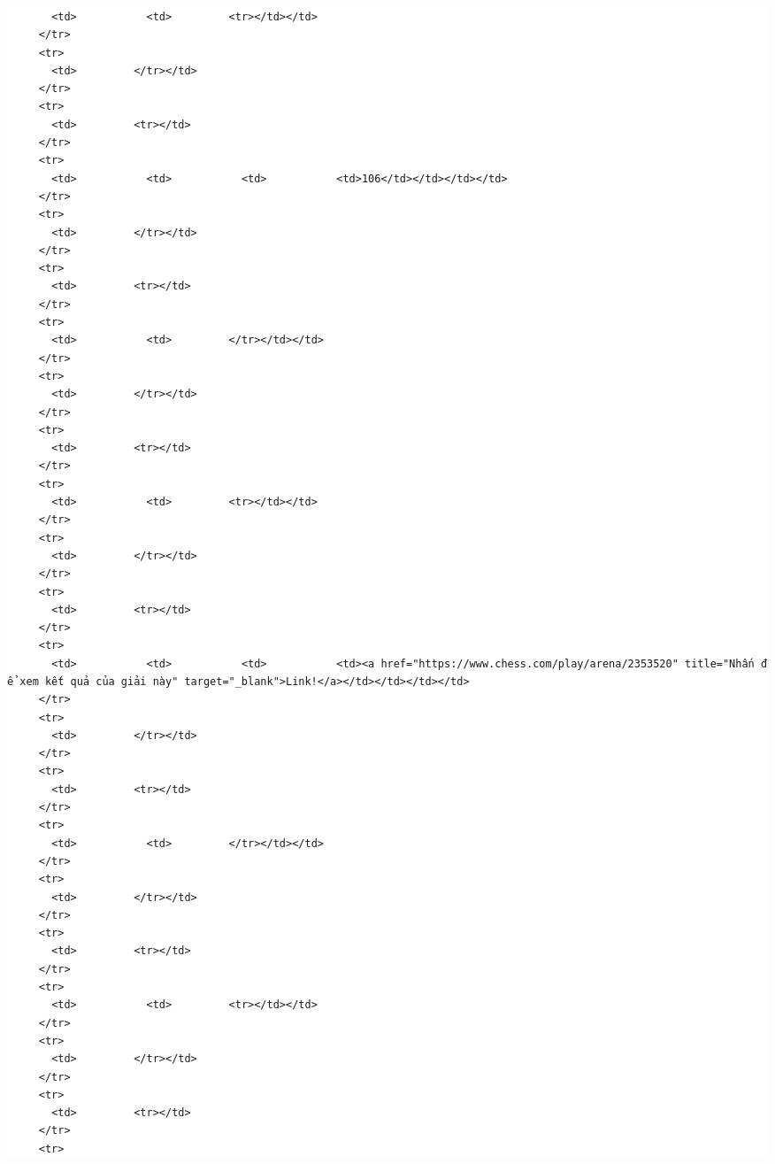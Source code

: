            <td>           <td>         <tr></td></td>
         </tr>
         <tr>
           <td>         </tr></td>
         </tr>
         <tr>
           <td>         <tr></td>
         </tr>
         <tr>
           <td>           <td>           <td>           <td>106</td></td></td></td>
         </tr>
         <tr>
           <td>         </tr></td>
         </tr>
         <tr>
           <td>         <tr></td>
         </tr>
         <tr>
           <td>           <td>         </tr></td></td>
         </tr>
         <tr>
           <td>         </tr></td>
         </tr>
         <tr>
           <td>         <tr></td>
         </tr>
         <tr>
           <td>           <td>         <tr></td></td>
         </tr>
         <tr>
           <td>         </tr></td>
         </tr>
         <tr>
           <td>         <tr></td>
         </tr>
         <tr>
           <td>           <td>           <td>           <td><a href="https://www.chess.com/play/arena/2353520" title="Nhấn để xem kết quả của giải này" target="_blank">Link!</a></td></td></td></td>
         </tr>
         <tr>
           <td>         </tr></td>
         </tr>
         <tr>
           <td>         <tr></td>
         </tr>
         <tr>
           <td>           <td>         </tr></td></td>
         </tr>
         <tr>
           <td>         </tr></td>
         </tr>
         <tr>
           <td>         <tr></td>
         </tr>
         <tr>
           <td>           <td>         <tr></td></td>
         </tr>
         <tr>
           <td>         </tr></td>
         </tr>
         <tr>
           <td>         <tr></td>
         </tr>
         <tr>